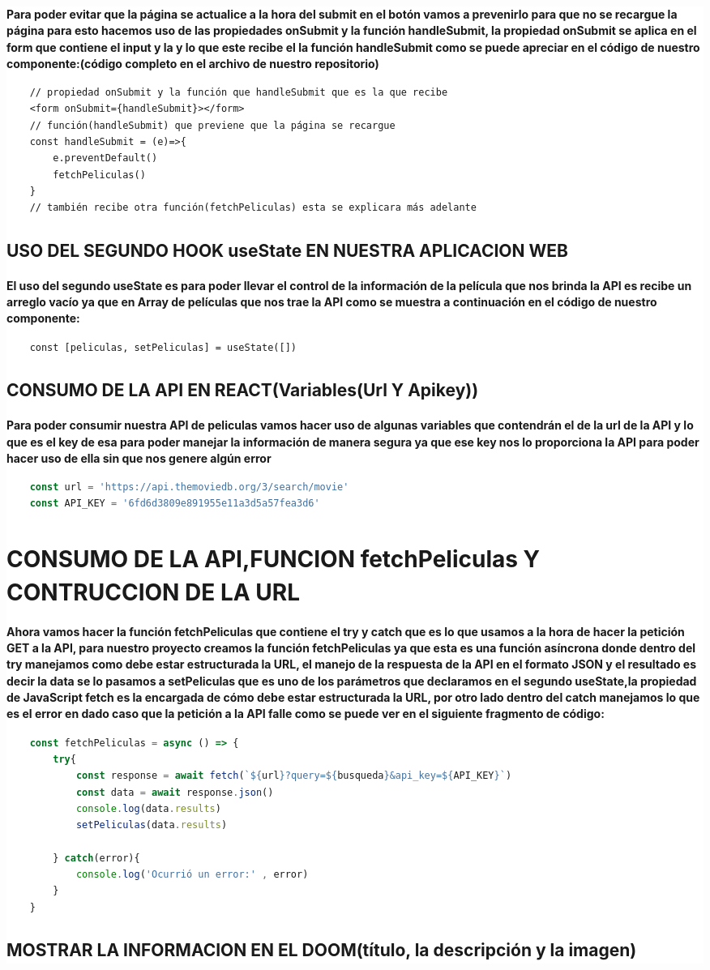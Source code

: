**Para poder evitar que la página se actualice a la hora del submit en el botón vamos a prevenirlo para que no se recargue la página para esto hacemos uso de las propiedades onSubmit y la función handleSubmit, la propiedad onSubmit se aplica en el form que contiene el input y la y lo que este recibe el la función handleSubmit como se puede apreciar en el código de nuestro componente:(código completo en el archivo de nuestro repositorio)**
``` Jsx
    // propiedad onSubmit y la función que handleSubmit que es la que recibe
    <form onSubmit={handleSubmit}></form>
    // función(handleSubmit) que previene que la página se recargue
    const handleSubmit = (e)=>{
        e.preventDefault()
        fetchPeliculas()
    }
    // también recibe otra función(fetchPeliculas) esta se explicara más adelante
```
## USO DEL SEGUNDO HOOK useState EN NUESTRA APLICACION WEB
**El uso del segundo useState es para poder llevar el control de la información de la película que nos brinda la API es recibe un arreglo vacío ya que en Array de películas que nos trae la API como se muestra a continuación en el código de nuestro componente:**
```Jsx
    const [peliculas, setPeliculas] = useState([])
```
## CONSUMO DE LA API EN REACT(Variables(Url Y Apikey))
**Para poder consumir nuestra API de peliculas vamos hacer uso de algunas variables que contendrán el de la url de la API y lo que es el key de esa para poder manejar la información de manera segura ya que ese key nos lo proporciona la API para poder hacer uso de ella sin que nos genere algún error**
```JavaScript
    const url = 'https://api.themoviedb.org/3/search/movie'
    const API_KEY = '6fd6d3809e891955e11a3d5a57fea3d6'
```
# CONSUMO DE LA API,FUNCION fetchPeliculas Y CONTRUCCION DE LA URL
**Ahora vamos hacer la función fetchPeliculas que contiene el try y catch que es lo que usamos a la hora de hacer la petición GET a la API, para nuestro proyecto creamos la función fetchPeliculas ya que esta es una función asíncrona donde dentro del try manejamos como debe estar estructurada la URL, el manejo de la respuesta de la API en el formato JSON y el resultado es decir la data se lo pasamos a setPeliculas que es uno de los parámetros que declaramos en el segundo useState,la propiedad de JavaScript fetch es la encargada de cómo debe estar estructurada la URL, por otro lado dentro del catch manejamos lo que es el error en dado caso que la petición a la API falle como se puede ver en el siguiente fragmento de código:**
```JavaScript
    const fetchPeliculas = async () => {
        try{
            const response = await fetch(`${url}?query=${busqueda}&api_key=${API_KEY}`)
            const data = await response.json()
            console.log(data.results)
            setPeliculas(data.results)

        } catch(error){
            console.log('Ocurrió un error:' , error)
        }
    }
```
## MOSTRAR LA INFORMACION EN EL DOOM(título, la descripción y la imagen)